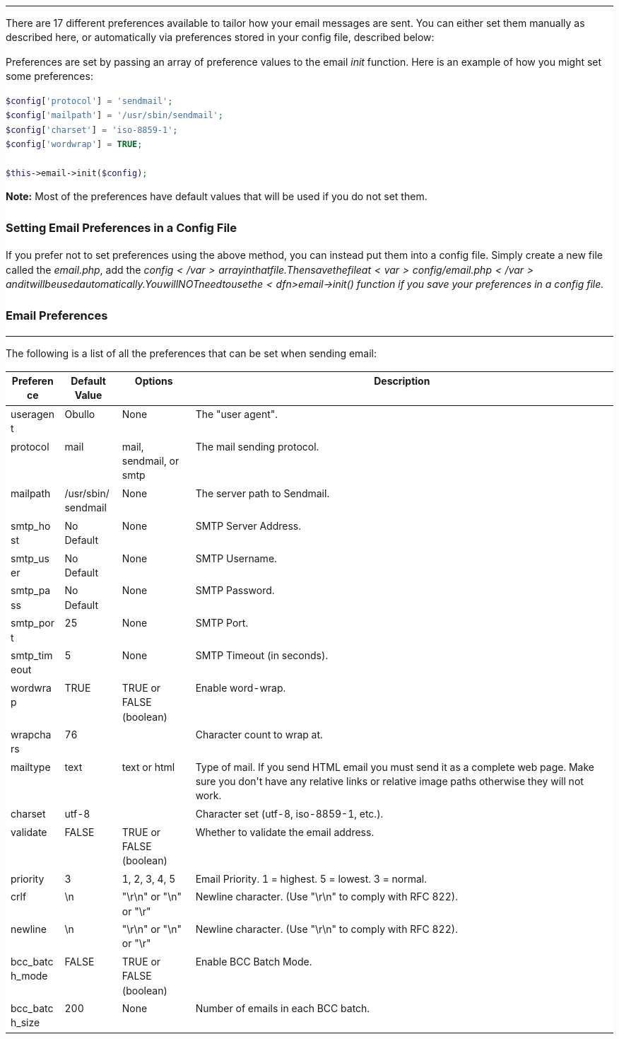 ------

There are 17 different preferences available to tailor how your email messages are sent. You can either set them manually as described here, or automatically via preferences stored in your config file, described below:

Preferences are set by passing an array of preference values to the email <dfn>init</dfn> function. Here is an example of how you might set some preferences:

```php
$config['protocol'] = 'sendmail';
$config['mailpath'] = '/usr/sbin/sendmail';
$config['charset'] = 'iso-8859-1';
$config['wordwrap'] = TRUE;

$this->email->init($config);
```

<b>Note:</b> Most of the preferences have default values that will be used if you do not set them.

### Setting Email Preferences in a Config File

If you prefer not to set preferences using the above method, you can instead put them into a config file. Simply create a new file called the <var>email.php</var>, add the <var>$config</var> array in that file. Then save the file at <var>config/email.php</var> and it will be used automatically. You will NOT need to use the <dfn>$email->init()</dfn> function if you save your preferences in a config file.

### Email Preferences

------

The following is a list of all the preferences that can be set when sending email:

<table>
<thead>
<tr>    
<th>Preference</th><th>Default Value</th><th>Options</th><th>Description</th></tr></thead><tbody>
<tr><td>useragent</td><td>Obullo</td><td>None</td><td>The "user agent".</td></tr>
<tr><td>protocol</td><td>mail</td><td>mail, sendmail, or smtp</td><td>The mail sending protocol.</td></tr>
<tr><td>mailpath</td><td>/usr/sbin/sendmail</td><td>None</td><td>The server path to Sendmail.</td></tr>
<tr><td>smtp_host</td><td>No Default</td><td>None</td><td>SMTP Server Address.</td></tr>
<tr><td>smtp_user</td><td>No Default</td><td>None</td><td>SMTP Username.</td></tr>
<tr><td>smtp_pass</td><td>No Default</td><td>None</td><td>SMTP Password.</td></tr>
<tr><td>smtp_port</td><td>25</td><td>None</td><td>SMTP Port.</td></tr>
<tr><td>smtp_timeout</td><td>5</td><td>None</td><td>SMTP Timeout (in seconds).</td></tr>
<tr><td>wordwrap</td><td>TRUE</td><td>TRUE or FALSE (boolean)</td><td>Enable word-wrap.</td></tr>
<tr><td>wrapchars</td><td>76</td><td></td><td>Character count to wrap at.</td></tr>
<tr><td>mailtype</td><td>text</td><td>text or html</td><td>Type of mail. If you send HTML email you must send it as a complete web page. Make sure you don't have any relative links or relative image paths otherwise they will not work.</td></tr>
<tr><td>charset</td><td>utf-8</td><td></td><td>Character set (utf-8, iso-8859-1, etc.).</td></tr>
<tr><td>validate</td><td>FALSE</td><td>TRUE or FALSE (boolean)</td><td>	Whether to validate the email address.</td></tr>
<tr><td>priority</td><td>3</td><td>1, 2, 3, 4, 5</td><td>Email Priority. 1 = highest. 5 = lowest. 3 = normal.</td></tr>
<tr><td>crlf</td><td>\n</td><td>"\r\n" or "\n" or "\r"</td><td>	Newline character. (Use "\r\n" to comply with RFC 822).</td></tr>
<tr><td>newline</td><td>\n</td><td>"\r\n" or "\n" or "\r"</td><td>Newline character. (Use "\r\n" to comply with RFC 822).</td></tr>
<tr><td>bcc_batch_mode</td><td>FALSE</td><td>TRUE or FALSE (boolean)</td><td>Enable BCC Batch Mode.</td></tr>
<tr><td>bcc_batch_size</td><td>200</td><td>None</td><td>Number of emails in each BCC batch.</td></tr></tbody></table>
